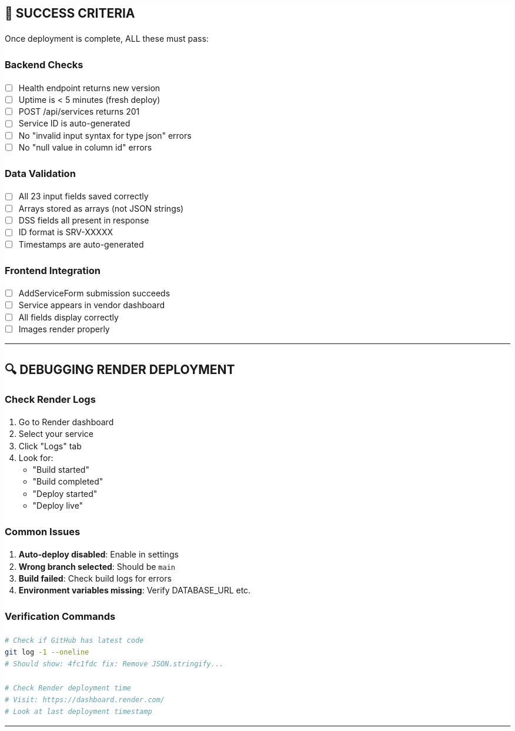 ## 🎯 SUCCESS CRITERIA

Once deployment is complete, ALL these must pass:

### Backend Checks
- [ ] Health endpoint returns new version
- [ ] Uptime is < 5 minutes (fresh deploy)
- [ ] POST /api/services returns 201
- [ ] Service ID is auto-generated
- [ ] No "invalid input syntax for type json" errors
- [ ] No "null value in column id" errors

### Data Validation
- [ ] All 23 input fields saved correctly
- [ ] Arrays stored as arrays (not JSON strings)
- [ ] DSS fields all present in response
- [ ] ID format is SRV-XXXXX
- [ ] Timestamps are auto-generated

### Frontend Integration
- [ ] AddServiceForm submission succeeds
- [ ] Service appears in vendor dashboard
- [ ] All fields display correctly
- [ ] Images render properly

---

## 🔍 DEBUGGING RENDER DEPLOYMENT

### Check Render Logs
1. Go to Render dashboard
2. Select your service
3. Click "Logs" tab
4. Look for:
   - "Build started"
   - "Build completed"
   - "Deploy started"
   - "Deploy live"

### Common Issues
1. **Auto-deploy disabled**: Enable in settings
2. **Wrong branch selected**: Should be `main`
3. **Build failed**: Check build logs for errors
4. **Environment variables missing**: Verify DATABASE_URL etc.

### Verification Commands
```bash
# Check if GitHub has latest code
git log -1 --oneline
# Should show: 4fc1fdc fix: Remove JSON.stringify...

# Check Render deployment time
# Visit: https://dashboard.render.com/
# Look at last deployment timestamp
```

---